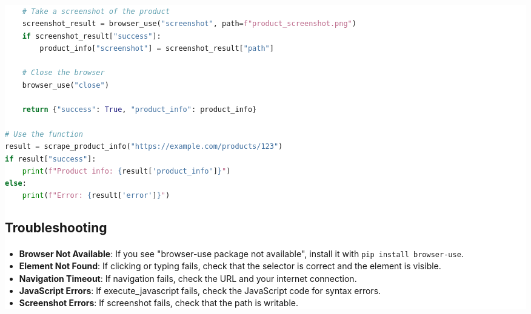 ```python
    # Take a screenshot of the product
    screenshot_result = browser_use("screenshot", path=f"product_screenshot.png")
    if screenshot_result["success"]:
        product_info["screenshot"] = screenshot_result["path"]
    
    # Close the browser
    browser_use("close")
    
    return {"success": True, "product_info": product_info}

# Use the function
result = scrape_product_info("https://example.com/products/123")
if result["success"]:
    print(f"Product info: {result['product_info']}")
else:
    print(f"Error: {result['error']}")
```

## Troubleshooting

- **Browser Not Available**: If you see "browser-use package not available", install it with `pip install browser-use`.
- **Element Not Found**: If clicking or typing fails, check that the selector is correct and the element is visible.
- **Navigation Timeout**: If navigation fails, check the URL and your internet connection.
- **JavaScript Errors**: If execute_javascript fails, check the JavaScript code for syntax errors.
- **Screenshot Errors**: If screenshot fails, check that the path is writable. 